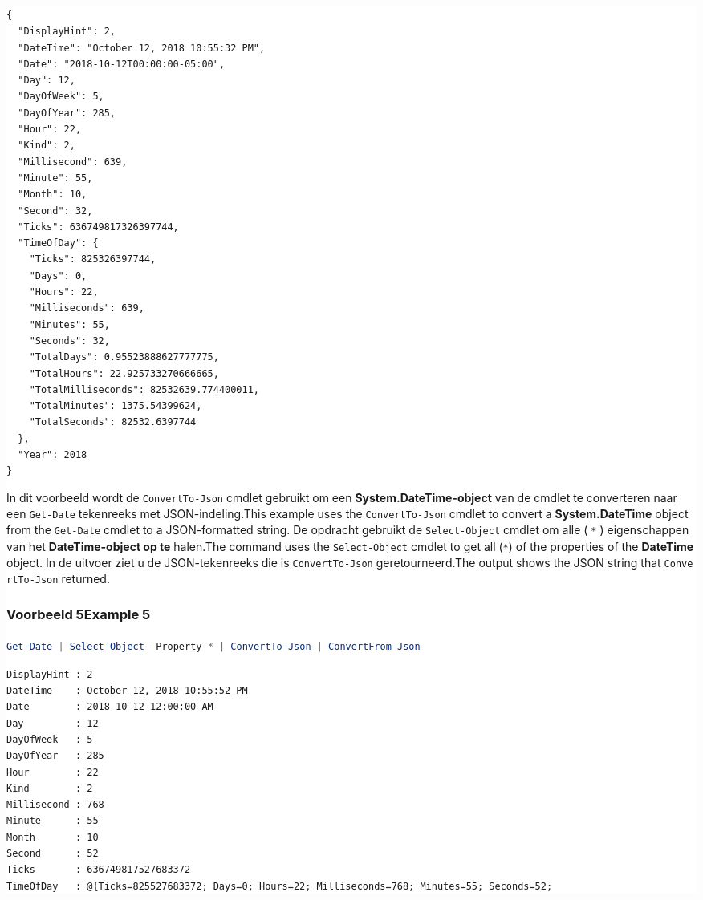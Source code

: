 ```Output
{
  "DisplayHint": 2,
  "DateTime": "October 12, 2018 10:55:32 PM",
  "Date": "2018-10-12T00:00:00-05:00",
  "Day": 12,
  "DayOfWeek": 5,
  "DayOfYear": 285,
  "Hour": 22,
  "Kind": 2,
  "Millisecond": 639,
  "Minute": 55,
  "Month": 10,
  "Second": 32,
  "Ticks": 636749817326397744,
  "TimeOfDay": {
    "Ticks": 825326397744,
    "Days": 0,
    "Hours": 22,
    "Milliseconds": 639,
    "Minutes": 55,
    "Seconds": 32,
    "TotalDays": 0.95523888627777775,
    "TotalHours": 22.925733270666665,
    "TotalMilliseconds": 82532639.774400011,
    "TotalMinutes": 1375.54399624,
    "TotalSeconds": 82532.6397744
  },
  "Year": 2018
}
```

<span data-ttu-id="38320-124">In dit voorbeeld wordt de `ConvertTo-Json` cmdlet gebruikt om een **System.DateTime-object** van de cmdlet te converteren naar een `Get-Date` tekenreeks met JSON-indeling.</span><span class="sxs-lookup"><span data-stu-id="38320-124">This example uses the `ConvertTo-Json` cmdlet to convert a **System.DateTime** object from the `Get-Date` cmdlet to a JSON-formatted string.</span></span> <span data-ttu-id="38320-125">De opdracht gebruikt de `Select-Object` cmdlet om alle ( `*` ) eigenschappen van het **DateTime-object op te** halen.</span><span class="sxs-lookup"><span data-stu-id="38320-125">The command uses the `Select-Object` cmdlet to get all (`*`) of the properties of the **DateTime** object.</span></span> <span data-ttu-id="38320-126">In de uitvoer ziet u de JSON-tekenreeks die is `ConvertTo-Json` geretourneerd.</span><span class="sxs-lookup"><span data-stu-id="38320-126">The output shows the JSON string that `ConvertTo-Json` returned.</span></span>

### <span data-ttu-id="38320-127">Voorbeeld 5</span><span class="sxs-lookup"><span data-stu-id="38320-127">Example 5</span></span>

```powershell
Get-Date | Select-Object -Property * | ConvertTo-Json | ConvertFrom-Json
```

```Output
DisplayHint : 2
DateTime    : October 12, 2018 10:55:52 PM
Date        : 2018-10-12 12:00:00 AM
Day         : 12
DayOfWeek   : 5
DayOfYear   : 285
Hour        : 22
Kind        : 2
Millisecond : 768
Minute      : 55
Month       : 10
Second      : 52
Ticks       : 636749817527683372
TimeOfDay   : @{Ticks=825527683372; Days=0; Hours=22; Milliseconds=768; Minutes=55; Seconds=52;
```